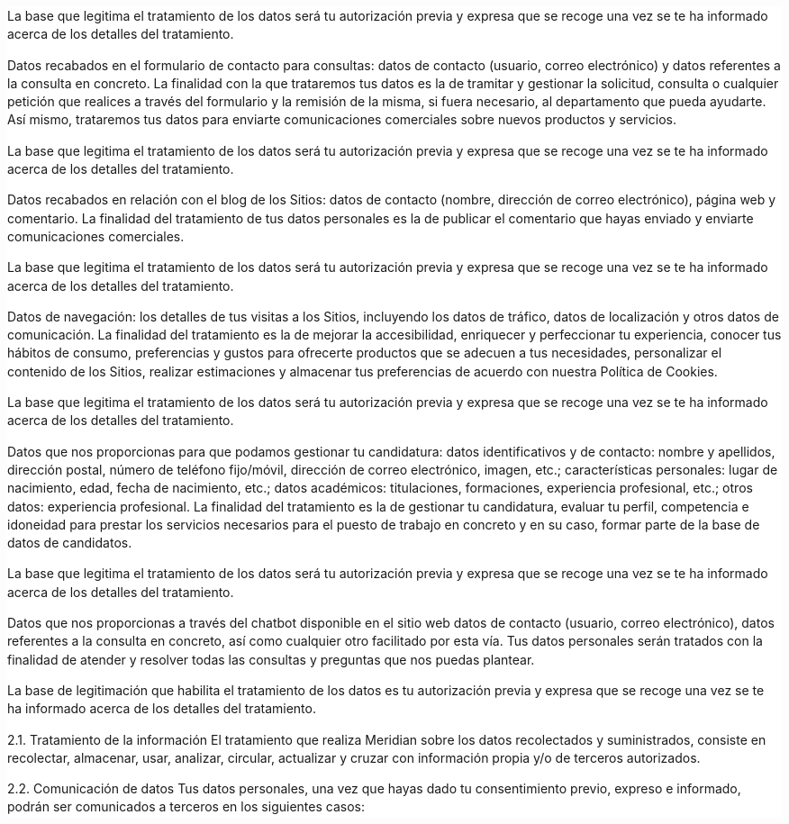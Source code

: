 La base que legitima el tratamiento de los datos será tu autorización previa y expresa que se recoge una vez se te ha informado acerca de los detalles del tratamiento.

Datos recabados en el formulario de contacto para consultas: datos de contacto (usuario, correo electrónico) y datos referentes a la consulta en concreto. La finalidad con la que trataremos tus datos es la de tramitar y gestionar la solicitud, consulta o cualquier petición que realices a través del formulario y la remisión de la misma, si fuera necesario, al departamento que pueda ayudarte. Así mismo, trataremos tus datos para enviarte comunicaciones comerciales sobre nuevos productos y servicios.

La base que legitima el tratamiento de los datos será tu autorización previa y expresa que se recoge una vez se te ha informado acerca de los detalles del tratamiento.

Datos recabados en relación con el blog de los Sitios: datos de contacto (nombre, dirección de correo electrónico), página web y comentario. La finalidad del tratamiento de tus datos personales es la de publicar el comentario que hayas enviado y enviarte comunicaciones comerciales.

La base que legitima el tratamiento de los datos será tu autorización previa y expresa que se recoge una vez se te ha informado acerca de los detalles del tratamiento.

Datos de navegación: los detalles de tus visitas a los Sitios, incluyendo los datos de tráfico, datos de localización y otros datos de comunicación. La finalidad del tratamiento es la de mejorar la accesibilidad, enriquecer y perfeccionar tu experiencia, conocer tus hábitos de consumo, preferencias y gustos para ofrecerte productos que se adecuen a tus necesidades, personalizar el contenido de los Sitios, realizar estimaciones y almacenar tus preferencias de acuerdo con nuestra Política de Cookies.

La base que legitima el tratamiento de los datos será tu autorización previa y expresa que se recoge una vez se te ha informado acerca de los detalles del tratamiento.

Datos que nos proporcionas para que podamos gestionar tu candidatura: datos identificativos y de contacto: nombre y apellidos, dirección postal, número de teléfono fijo/móvil, dirección de correo electrónico, imagen, etc.; características personales: lugar de nacimiento, edad, fecha de nacimiento, etc.; datos académicos: titulaciones, formaciones, experiencia profesional, etc.; otros datos: experiencia profesional. La finalidad del tratamiento es la de gestionar tu candidatura, evaluar tu perfil, competencia e idoneidad para prestar los servicios necesarios para el puesto de trabajo en concreto y en su caso, formar parte de la base de datos de candidatos.

La base que legitima el tratamiento de los datos será tu autorización previa y expresa que se recoge una vez se te ha informado acerca de los detalles del tratamiento.

Datos que nos proporcionas a través del chatbot disponible en el sitio web datos de contacto (usuario, correo electrónico), datos referentes a la consulta en concreto, así como cualquier otro facilitado por esta vía. Tus datos personales serán tratados con la finalidad de atender y resolver todas las consultas y preguntas que nos puedas plantear.

La base de legitimación que habilita el tratamiento de los datos es tu autorización previa y expresa que se recoge una vez se te ha informado acerca de los detalles del tratamiento.

2.1. Tratamiento de la información
El tratamiento que realiza Meridian sobre los datos recolectados y suministrados, consiste en recolectar, almacenar, usar, analizar, circular, actualizar y cruzar con información propia y/o de terceros autorizados.

2.2. Comunicación de datos
Tus datos personales, una vez que hayas dado tu consentimiento previo, expreso e informado, podrán ser comunicados a terceros en los siguientes casos:
